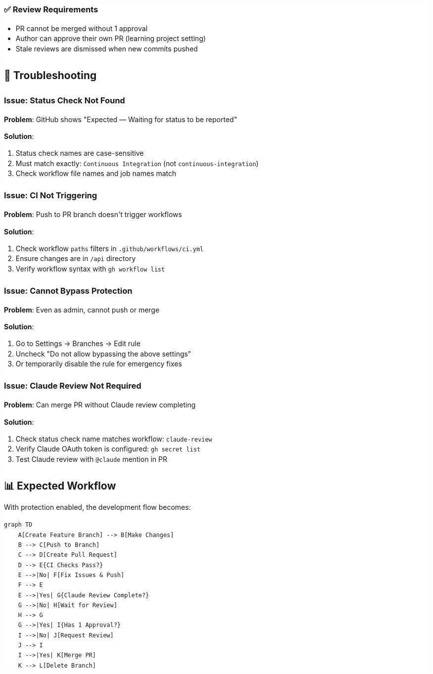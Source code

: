 ### ✅ Review Requirements
- PR cannot be merged without 1 approval
- Author can approve their own PR (learning project setting)
- Stale reviews are dismissed when new commits pushed

## 🚨 Troubleshooting

### Issue: Status Check Not Found
**Problem**: GitHub shows "Expected — Waiting for status to be reported"

**Solution**: 
1. Status check names are case-sensitive
2. Must match exactly: `Continuous Integration` (not `continuous-integration`)
3. Check workflow file names and job names match

### Issue: CI Not Triggering
**Problem**: Push to PR branch doesn't trigger workflows

**Solution**:
1. Check workflow `paths` filters in `.github/workflows/ci.yml`
2. Ensure changes are in `/api` directory 
3. Verify workflow syntax with `gh workflow list`

### Issue: Cannot Bypass Protection
**Problem**: Even as admin, cannot push or merge

**Solution**:
1. Go to Settings → Branches → Edit rule
2. Uncheck "Do not allow bypassing the above settings"
3. Or temporarily disable the rule for emergency fixes

### Issue: Claude Review Not Required
**Problem**: Can merge PR without Claude review completing

**Solution**:
1. Check status check name matches workflow: `claude-review`
2. Verify Claude OAuth token is configured: `gh secret list`
3. Test Claude review with `@claude` mention in PR

## 📊 Expected Workflow

With protection enabled, the development flow becomes:

```mermaid
graph TD
    A[Create Feature Branch] --> B[Make Changes]
    B --> C[Push to Branch]
    C --> D[Create Pull Request]
    D --> E{CI Checks Pass?}
    E -->|No| F[Fix Issues & Push]
    F --> E
    E -->|Yes| G{Claude Review Complete?}
    G -->|No| H[Wait for Review]
    H --> G
    G -->|Yes| I{Has 1 Approval?}
    I -->|No| J[Request Review]
    J --> I
    I -->|Yes| K[Merge PR]
    K --> L[Delete Branch]
```
